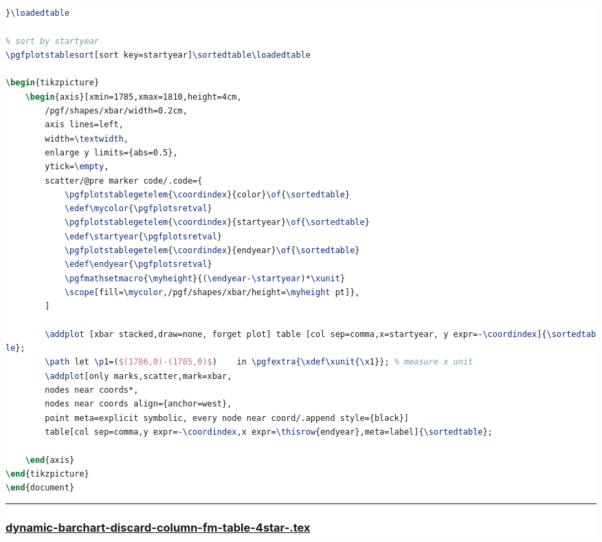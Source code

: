 ```tex
}\loadedtable

% sort by startyear
\pgfplotstablesort[sort key=startyear]\sortedtable\loadedtable

\begin{tikzpicture}
	\begin{axis}[xmin=1785,xmax=1810,height=4cm,
		/pgf/shapes/xbar/width=0.2cm,
		axis lines=left,
		width=\textwidth, 
		enlarge y limits={abs=0.5},
		ytick=\empty,
		scatter/@pre marker code/.code={
			\pgfplotstablegetelem{\coordindex}{color}\of{\sortedtable}
			\edef\mycolor{\pgfplotsretval}
			\pgfplotstablegetelem{\coordindex}{startyear}\of{\sortedtable}
			\edef\startyear{\pgfplotsretval}
			\pgfplotstablegetelem{\coordindex}{endyear}\of{\sortedtable}
			\edef\endyear{\pgfplotsretval}
			\pgfmathsetmacro{\myheight}{(\endyear-\startyear)*\xunit}
			\scope[fill=\mycolor,/pgf/shapes/xbar/height=\myheight pt]},
		]
		
		\addplot [xbar stacked,draw=none, forget plot] table [col sep=comma,x=startyear, y expr=-\coordindex]{\sortedtable};
		\path let \p1=($(1786,0)-(1785,0)$)    in \pgfextra{\xdef\xunit{\x1}}; % measure x unit
		\addplot[only marks,scatter,mark=xbar,
		nodes near coords*,
		nodes near coords align={anchor=west},
		point meta=explicit symbolic, every node near coord/.append style={black}] 
		table[col sep=comma,y expr=-\coordindex,x expr=\thisrow{endyear},meta=label]{\sortedtable};
	
	\end{axis}
\end{tikzpicture}
\end{document}
```
****

### [dynamic-barchart-discard-column-fm-table-4star-.tex](https://github.com/f0nzie/tikz_bars/blob/master/src/dynamic-barchart-discard-column-fm-table-4star-.tex)
